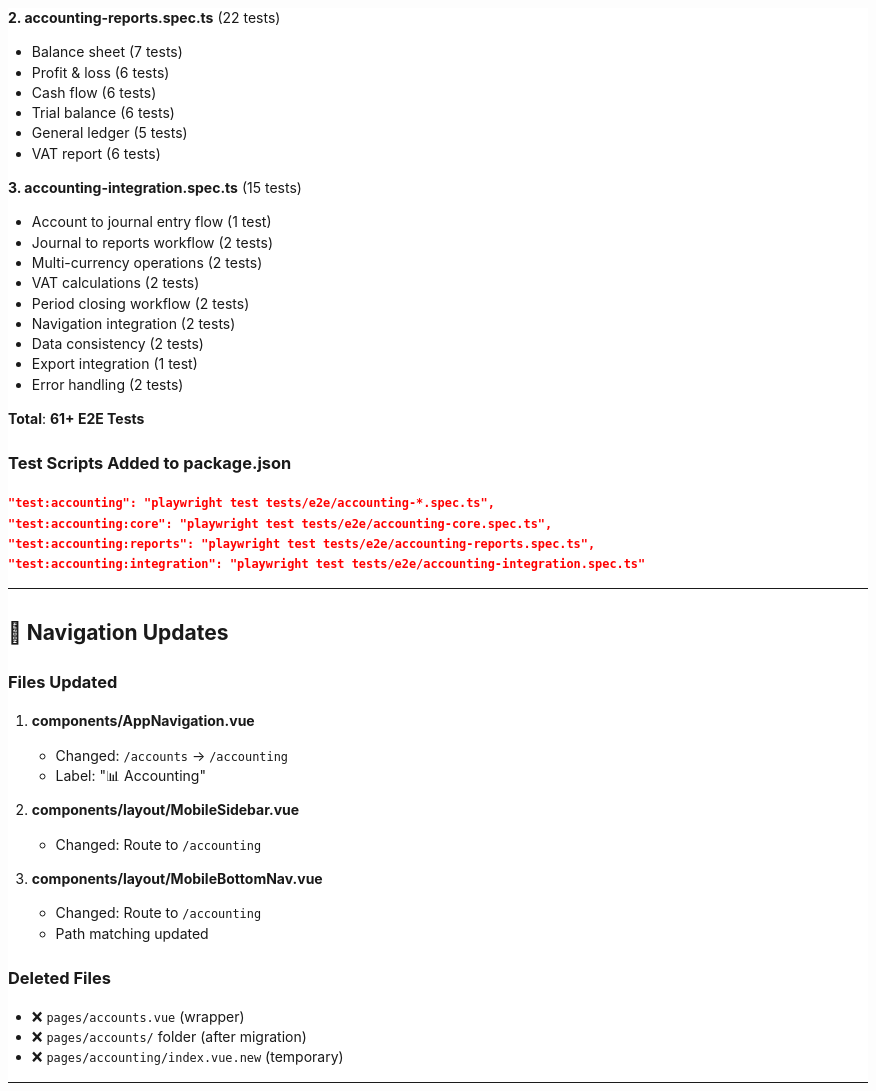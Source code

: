 **2. accounting-reports.spec.ts** (22 tests)
- Balance sheet (7 tests)
- Profit & loss (6 tests)
- Cash flow (6 tests)
- Trial balance (6 tests)
- General ledger (5 tests)
- VAT report (6 tests)

**3. accounting-integration.spec.ts** (15 tests)
- Account to journal entry flow (1 test)
- Journal to reports workflow (2 tests)
- Multi-currency operations (2 tests)
- VAT calculations (2 tests)
- Period closing workflow (2 tests)
- Navigation integration (2 tests)
- Data consistency (2 tests)
- Export integration (1 test)
- Error handling (2 tests)

**Total**: **61+ E2E Tests**

### Test Scripts Added to package.json

```json
"test:accounting": "playwright test tests/e2e/accounting-*.spec.ts",
"test:accounting:core": "playwright test tests/e2e/accounting-core.spec.ts",
"test:accounting:reports": "playwright test tests/e2e/accounting-reports.spec.ts",
"test:accounting:integration": "playwright test tests/e2e/accounting-integration.spec.ts"
```

---

## 🔄 Navigation Updates

### Files Updated

1. **components/AppNavigation.vue**
   - Changed: `/accounts` → `/accounting`
   - Label: "📊 Accounting"

2. **components/layout/MobileSidebar.vue**
   - Changed: Route to `/accounting`

3. **components/layout/MobileBottomNav.vue**
   - Changed: Route to `/accounting`
   - Path matching updated

### Deleted Files

- ❌ `pages/accounts.vue` (wrapper)
- ❌ `pages/accounts/` folder (after migration)
- ❌ `pages/accounting/index.vue.new` (temporary)

---
